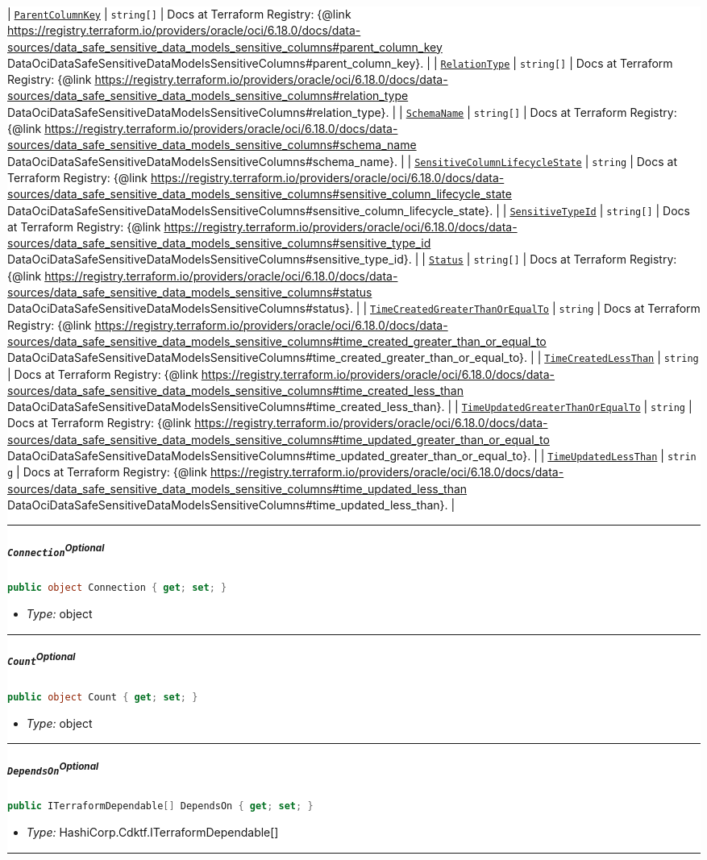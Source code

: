 | <code><a href="#rhizo-co-terraform-provider-oci.dataOciDataSafeSensitiveDataModelsSensitiveColumns.DataOciDataSafeSensitiveDataModelsSensitiveColumnsConfig.property.parentColumnKey">ParentColumnKey</a></code> | <code>string[]</code> | Docs at Terraform Registry: {@link https://registry.terraform.io/providers/oracle/oci/6.18.0/docs/data-sources/data_safe_sensitive_data_models_sensitive_columns#parent_column_key DataOciDataSafeSensitiveDataModelsSensitiveColumns#parent_column_key}. |
| <code><a href="#rhizo-co-terraform-provider-oci.dataOciDataSafeSensitiveDataModelsSensitiveColumns.DataOciDataSafeSensitiveDataModelsSensitiveColumnsConfig.property.relationType">RelationType</a></code> | <code>string[]</code> | Docs at Terraform Registry: {@link https://registry.terraform.io/providers/oracle/oci/6.18.0/docs/data-sources/data_safe_sensitive_data_models_sensitive_columns#relation_type DataOciDataSafeSensitiveDataModelsSensitiveColumns#relation_type}. |
| <code><a href="#rhizo-co-terraform-provider-oci.dataOciDataSafeSensitiveDataModelsSensitiveColumns.DataOciDataSafeSensitiveDataModelsSensitiveColumnsConfig.property.schemaName">SchemaName</a></code> | <code>string[]</code> | Docs at Terraform Registry: {@link https://registry.terraform.io/providers/oracle/oci/6.18.0/docs/data-sources/data_safe_sensitive_data_models_sensitive_columns#schema_name DataOciDataSafeSensitiveDataModelsSensitiveColumns#schema_name}. |
| <code><a href="#rhizo-co-terraform-provider-oci.dataOciDataSafeSensitiveDataModelsSensitiveColumns.DataOciDataSafeSensitiveDataModelsSensitiveColumnsConfig.property.sensitiveColumnLifecycleState">SensitiveColumnLifecycleState</a></code> | <code>string</code> | Docs at Terraform Registry: {@link https://registry.terraform.io/providers/oracle/oci/6.18.0/docs/data-sources/data_safe_sensitive_data_models_sensitive_columns#sensitive_column_lifecycle_state DataOciDataSafeSensitiveDataModelsSensitiveColumns#sensitive_column_lifecycle_state}. |
| <code><a href="#rhizo-co-terraform-provider-oci.dataOciDataSafeSensitiveDataModelsSensitiveColumns.DataOciDataSafeSensitiveDataModelsSensitiveColumnsConfig.property.sensitiveTypeId">SensitiveTypeId</a></code> | <code>string[]</code> | Docs at Terraform Registry: {@link https://registry.terraform.io/providers/oracle/oci/6.18.0/docs/data-sources/data_safe_sensitive_data_models_sensitive_columns#sensitive_type_id DataOciDataSafeSensitiveDataModelsSensitiveColumns#sensitive_type_id}. |
| <code><a href="#rhizo-co-terraform-provider-oci.dataOciDataSafeSensitiveDataModelsSensitiveColumns.DataOciDataSafeSensitiveDataModelsSensitiveColumnsConfig.property.status">Status</a></code> | <code>string[]</code> | Docs at Terraform Registry: {@link https://registry.terraform.io/providers/oracle/oci/6.18.0/docs/data-sources/data_safe_sensitive_data_models_sensitive_columns#status DataOciDataSafeSensitiveDataModelsSensitiveColumns#status}. |
| <code><a href="#rhizo-co-terraform-provider-oci.dataOciDataSafeSensitiveDataModelsSensitiveColumns.DataOciDataSafeSensitiveDataModelsSensitiveColumnsConfig.property.timeCreatedGreaterThanOrEqualTo">TimeCreatedGreaterThanOrEqualTo</a></code> | <code>string</code> | Docs at Terraform Registry: {@link https://registry.terraform.io/providers/oracle/oci/6.18.0/docs/data-sources/data_safe_sensitive_data_models_sensitive_columns#time_created_greater_than_or_equal_to DataOciDataSafeSensitiveDataModelsSensitiveColumns#time_created_greater_than_or_equal_to}. |
| <code><a href="#rhizo-co-terraform-provider-oci.dataOciDataSafeSensitiveDataModelsSensitiveColumns.DataOciDataSafeSensitiveDataModelsSensitiveColumnsConfig.property.timeCreatedLessThan">TimeCreatedLessThan</a></code> | <code>string</code> | Docs at Terraform Registry: {@link https://registry.terraform.io/providers/oracle/oci/6.18.0/docs/data-sources/data_safe_sensitive_data_models_sensitive_columns#time_created_less_than DataOciDataSafeSensitiveDataModelsSensitiveColumns#time_created_less_than}. |
| <code><a href="#rhizo-co-terraform-provider-oci.dataOciDataSafeSensitiveDataModelsSensitiveColumns.DataOciDataSafeSensitiveDataModelsSensitiveColumnsConfig.property.timeUpdatedGreaterThanOrEqualTo">TimeUpdatedGreaterThanOrEqualTo</a></code> | <code>string</code> | Docs at Terraform Registry: {@link https://registry.terraform.io/providers/oracle/oci/6.18.0/docs/data-sources/data_safe_sensitive_data_models_sensitive_columns#time_updated_greater_than_or_equal_to DataOciDataSafeSensitiveDataModelsSensitiveColumns#time_updated_greater_than_or_equal_to}. |
| <code><a href="#rhizo-co-terraform-provider-oci.dataOciDataSafeSensitiveDataModelsSensitiveColumns.DataOciDataSafeSensitiveDataModelsSensitiveColumnsConfig.property.timeUpdatedLessThan">TimeUpdatedLessThan</a></code> | <code>string</code> | Docs at Terraform Registry: {@link https://registry.terraform.io/providers/oracle/oci/6.18.0/docs/data-sources/data_safe_sensitive_data_models_sensitive_columns#time_updated_less_than DataOciDataSafeSensitiveDataModelsSensitiveColumns#time_updated_less_than}. |

---

##### `Connection`<sup>Optional</sup> <a name="Connection" id="rhizo-co-terraform-provider-oci.dataOciDataSafeSensitiveDataModelsSensitiveColumns.DataOciDataSafeSensitiveDataModelsSensitiveColumnsConfig.property.connection"></a>

```csharp
public object Connection { get; set; }
```

- *Type:* object

---

##### `Count`<sup>Optional</sup> <a name="Count" id="rhizo-co-terraform-provider-oci.dataOciDataSafeSensitiveDataModelsSensitiveColumns.DataOciDataSafeSensitiveDataModelsSensitiveColumnsConfig.property.count"></a>

```csharp
public object Count { get; set; }
```

- *Type:* object

---

##### `DependsOn`<sup>Optional</sup> <a name="DependsOn" id="rhizo-co-terraform-provider-oci.dataOciDataSafeSensitiveDataModelsSensitiveColumns.DataOciDataSafeSensitiveDataModelsSensitiveColumnsConfig.property.dependsOn"></a>

```csharp
public ITerraformDependable[] DependsOn { get; set; }
```

- *Type:* HashiCorp.Cdktf.ITerraformDependable[]

---